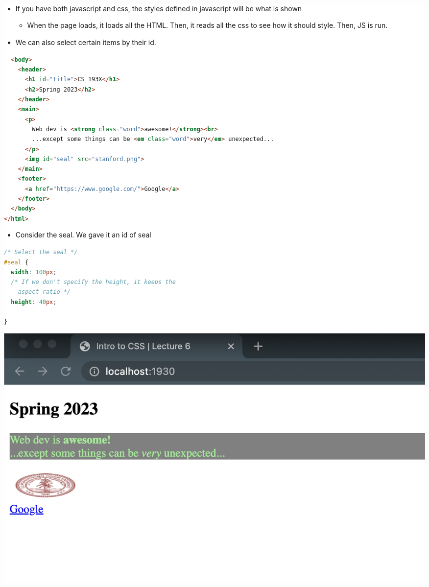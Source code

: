 * If you have both javascript and css, the styles defined in javascript will be what is shown
  * When the page loads, it loads all the HTML. Then, it reads all the css to see how it should style. Then, JS is run.

* We can also select certain items by their id.

```html
  <body>
    <header>
      <h1 id="title">CS 193X</h1>
      <h2>Spring 2023</h2>
    </header>
    <main>
      <p>
        Web dev is <strong class="word">awesome!</strong><br>
        ...except some things can be <em class="word">very</em> unexpected...
      </p>
      <img id="seal" src="stanford.png">
    </main>
    <footer>
      <a href="https://www.google.com/">Google</a>
    </footer>
  </body>
</html>
```

* Consider the seal. We gave it an id of seal

```css
/* Select the seal */
#seal {
  width: 100px;
  /* If we don't specify the height, it keeps the
    aspect ratio */
  height: 40px;
    
}
```

![image-20230420155119636](../attachments/cs193x.assets/image-20230420155119636.png)
